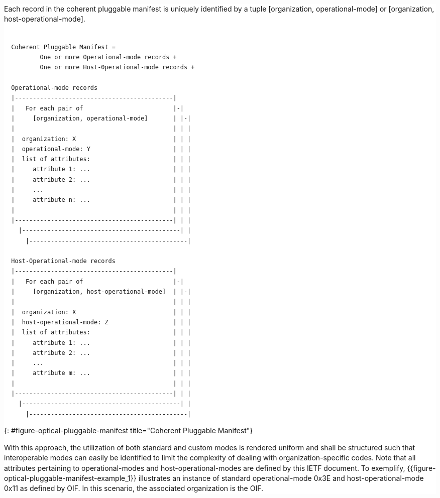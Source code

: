 Each record in the coherent pluggable manifest is uniquely identified by a tuple [organization, operational-mode] or [organization, host-operational-mode].

~~~~

  Coherent Pluggable Manifest = 
          One or more Operational-mode records +
          One or more Host-0perational-mode records +

  Operational-mode records
  |--------------------------------------------|
  |   For each pair of                         |-|
  |     [organization, operational-mode]       | |-|
  |                                            | | |
  |  organization: X                           | | |
  |  operational-mode: Y                       | | |
  |  list of attributes:                       | | |
  |     attribute 1: ...                       | | |
  |     attribute 2: ...                       | | |
  |     ...                                    | | |
  |     attribute n: ...                       | | |
  |                                            | | |
  |--------------------------------------------| | |
    |--------------------------------------------| |
      |--------------------------------------------|

  Host-Operational-mode records
  |--------------------------------------------|
  |   For each pair of                         |-|
  |     [organization, host-operational-mode]  | |-|
  |                                            | | |
  |  organization: X                           | | |
  |  host-operational-mode: Z                  | | |
  |  list of attributes:                       | | |
  |     attribute 1: ...                       | | |
  |     attribute 2: ...                       | | |
  |     ...                                    | | |
  |     attribute m: ...                       | | |
  |                                            | | |
  |--------------------------------------------| | |
    |--------------------------------------------| |
      |--------------------------------------------|

~~~~
{: #figure-optical-pluggable-manifest title="Coherent Pluggable Manifest"}

With this approach, the utilization of both standard and custom modes is rendered uniform and shall be structured such that interoperable modes can easily be identified to limit the complexity of dealing with organization-specific codes. Note that all attributes pertaining to operational-modes and host-operational-modes are defined by this IETF document. To exemplify, {{figure-optical-pluggable-manifest-example_1}} illustrates an instance of standard operational-mode 0x3E and host-operational-mode 0x11 as defined by OIF. In this scenario, the associated organization is the OIF.
